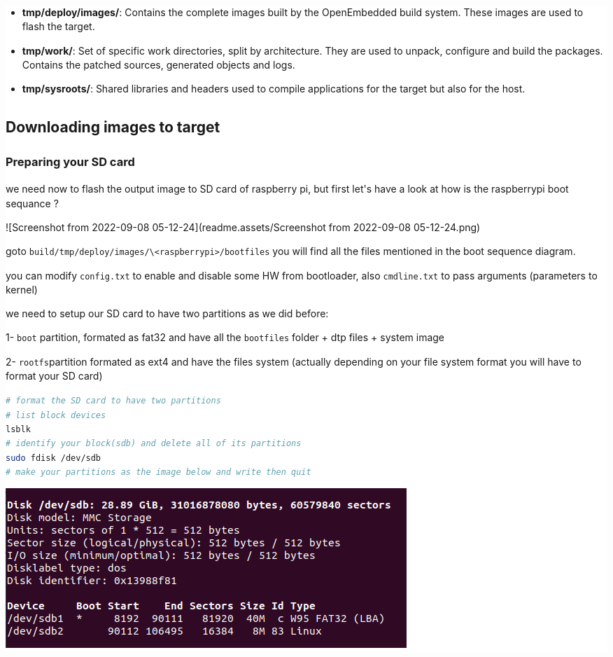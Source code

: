- **tmp/deploy/images/**: Contains the complete images built by the OpenEmbedded build system. These images are used to flash the target.

- **tmp/work/**: Set of specific work directories, split by architecture. They are used to unpack, configure and build the packages. Contains the patched sources, generated objects and logs.

- **tmp/sysroots/**: Shared libraries and headers used to compile applications for the target but also for the host.



## Downloading images to target

### Preparing your SD card

we need now to flash the output image to SD card of raspberry pi, but first let's have a look at how is the raspberrypi boot sequance ?

![Screenshot from 2022-09-08 05-12-24](readme.assets/Screenshot from 2022-09-08 05-12-24.png)

goto `build/tmp/deploy/images/\<raspberrypi>/bootfiles` you will find all the files mentioned in the boot sequence diagram.

you can modify  `config.txt` to enable and disable some HW from bootloader, also `cmdline.txt` to pass arguments (parameters to kernel) 

we need to setup our SD card to have two partitions as we did before:

1- `boot` partition, formated as fat32 and have all the `bootfiles` folder + dtp files + system image

2- `rootfs`partition formated as ext4 and have the files system (actually depending on your file system format you will have to format your SD card)



```sh
# format the SD card to have two partitions
# list block devices
lsblk
# identify your block(sdb) and delete all of its partitions 
sudo fdisk /dev/sdb
# make your partitions as the image below and write then quit
```

![image-20220910221002529](readme.assets/image-20220910221002529.png)
